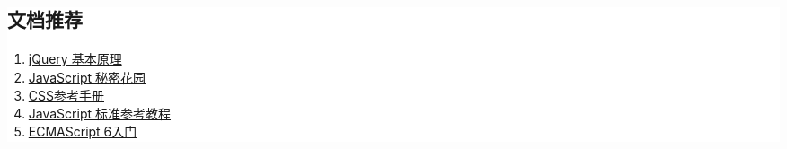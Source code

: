 ## 文档推荐

1. [jQuery 基本原理](http://docs.huihoo.com/jquery/jquery-fundamentals/zh-cn/index.html)
2. [JavaScript 秘密花园](http://bonsaiden.github.io/JavaScript-Garden/zh/)
3. [CSS参考手册](http://css.doyoe.com/)
4. [JavaScript 标准参考教程](http://javascript.ruanyifeng.com/)
5. [ECMAScript 6入门](http://es6.ruanyifeng.com/)
